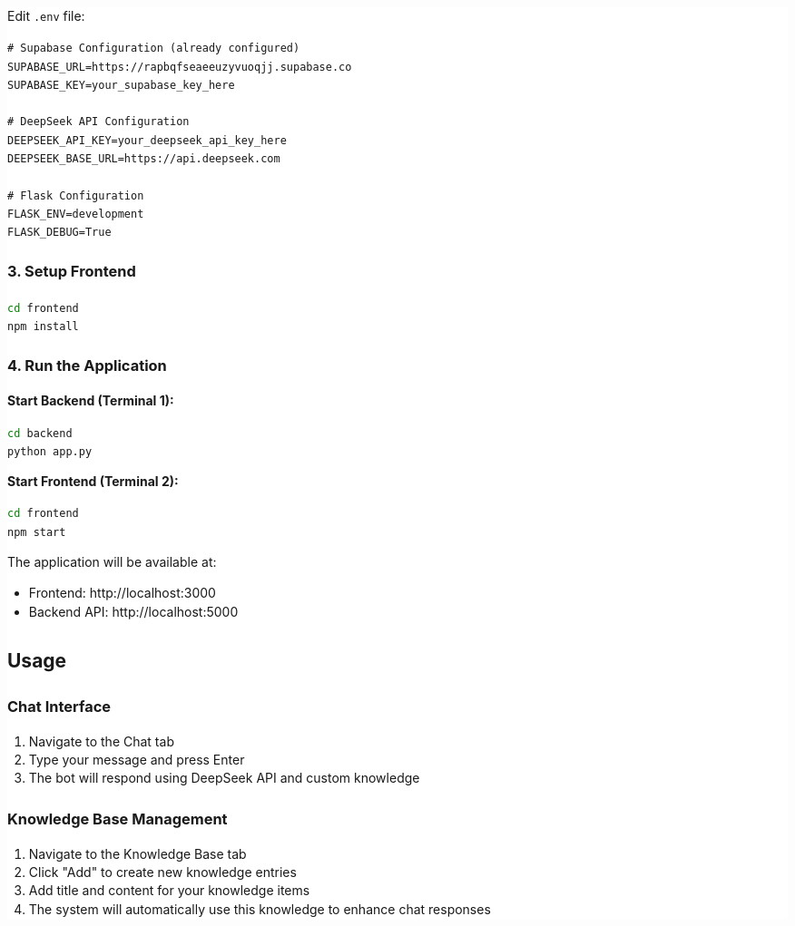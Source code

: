 Edit `.env` file:
```env
# Supabase Configuration (already configured)
SUPABASE_URL=https://rapbqfseaeeuzyvuoqjj.supabase.co
SUPABASE_KEY=your_supabase_key_here

# DeepSeek API Configuration
DEEPSEEK_API_KEY=your_deepseek_api_key_here
DEEPSEEK_BASE_URL=https://api.deepseek.com

# Flask Configuration
FLASK_ENV=development
FLASK_DEBUG=True
```

### 3. Setup Frontend

```bash
cd frontend
npm install
```

### 4. Run the Application

**Start Backend (Terminal 1):**
```bash
cd backend
python app.py
```

**Start Frontend (Terminal 2):**
```bash
cd frontend
npm start
```

The application will be available at:
- Frontend: http://localhost:3000
- Backend API: http://localhost:5000

## Usage

### Chat Interface
1. Navigate to the Chat tab
2. Type your message and press Enter
3. The bot will respond using DeepSeek API and custom knowledge

### Knowledge Base Management
1. Navigate to the Knowledge Base tab
2. Click "Add" to create new knowledge entries
3. Add title and content for your knowledge items
4. The system will automatically use this knowledge to enhance chat responses
